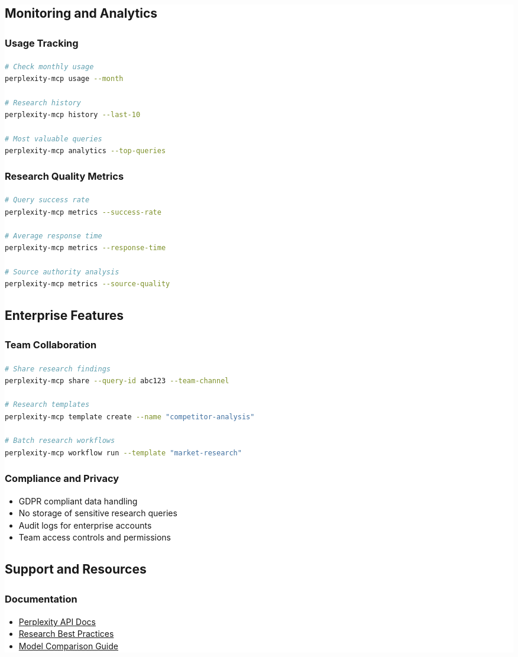 ## Monitoring and Analytics

### Usage Tracking
```bash
# Check monthly usage
perplexity-mcp usage --month

# Research history
perplexity-mcp history --last-10

# Most valuable queries
perplexity-mcp analytics --top-queries
```

### Research Quality Metrics
```bash
# Query success rate
perplexity-mcp metrics --success-rate

# Average response time
perplexity-mcp metrics --response-time

# Source authority analysis
perplexity-mcp metrics --source-quality
```

## Enterprise Features

### Team Collaboration
```bash
# Share research findings
perplexity-mcp share --query-id abc123 --team-channel

# Research templates
perplexity-mcp template create --name "competitor-analysis"

# Batch research workflows
perplexity-mcp workflow run --template "market-research"
```

### Compliance and Privacy
- GDPR compliant data handling
- No storage of sensitive research queries
- Audit logs for enterprise accounts
- Team access controls and permissions

## Support and Resources

### Documentation
- [Perplexity API Docs](https://docs.perplexity.ai)
- [Research Best Practices](https://perplexity.ai/research-guide)
- [Model Comparison Guide](https://perplexity.ai/models)
